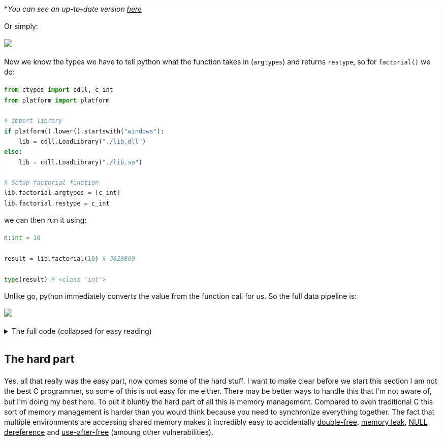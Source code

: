 \**You can see an up-to-date version [here](https://docs.python.org/3/library/ctypes.html#fundamental-data-types)*

Or simply:

![](/tech/blog/python-plus-go/python-ctypes-conversions.excalidraw.png)

Now we know the types we have to tell python what the function takes in (`argtypes`) and returns `restype`, so for `factorial()` we do:

```python
from ctypes import cdll, c_int
from platform import platform

# import library
if platform().lower().startswith("windows"):
    lib = cdll.LoadLibrary("./lib.dll")
else:
    lib = cdll.LoadLibrary("./lib.so") 

# Setup factorial function
lib.factorial.argtypes = [c_int]
lib.factorial.restype = c_int
```

we can then run it using:

```python
n:int = 10

result = lib.factorial(10) # 3628800

type(result) # <class 'int'>
```

Unlike go, python immediately converts the value from the function call for us. So the full data pipeline is:

![](/tech/blog/python-plus-go/full-pipeline-conversions.excalidraw.png)

<details><summary>The full code (collapsed for easy reading)</summary></details>

## The hard part

Yes, all that really was the easy part, now comes some of the hard stuff. I want to make clear before we start this section I am not the best C programmer, so some of this is not easy for me either. There may be better ways to handle this that I'm not aware of, but I'm doing my best here. To put it bluntly the hard part of all this is memory management. Compared to even traditional C this sort of memory management is harder than you would think because you need to synchronize everything together. The fact that multiple environments are accessing shared memory makes it incredibly easy to accidentally [double-free](https://owasp.org/www-community/vulnerabilities/Doubly_freeing_memory), [memory leak](https://owasp.org/www-community/vulnerabilities/Memory_leak), [NULL dereference](https://owasp.org/www-community/vulnerabilities/Null_Dereference) and [use-after-free](https://owasp.org/www-community/vulnerabilities/Using_freed_memory) (amoung other vulnerabilities).

